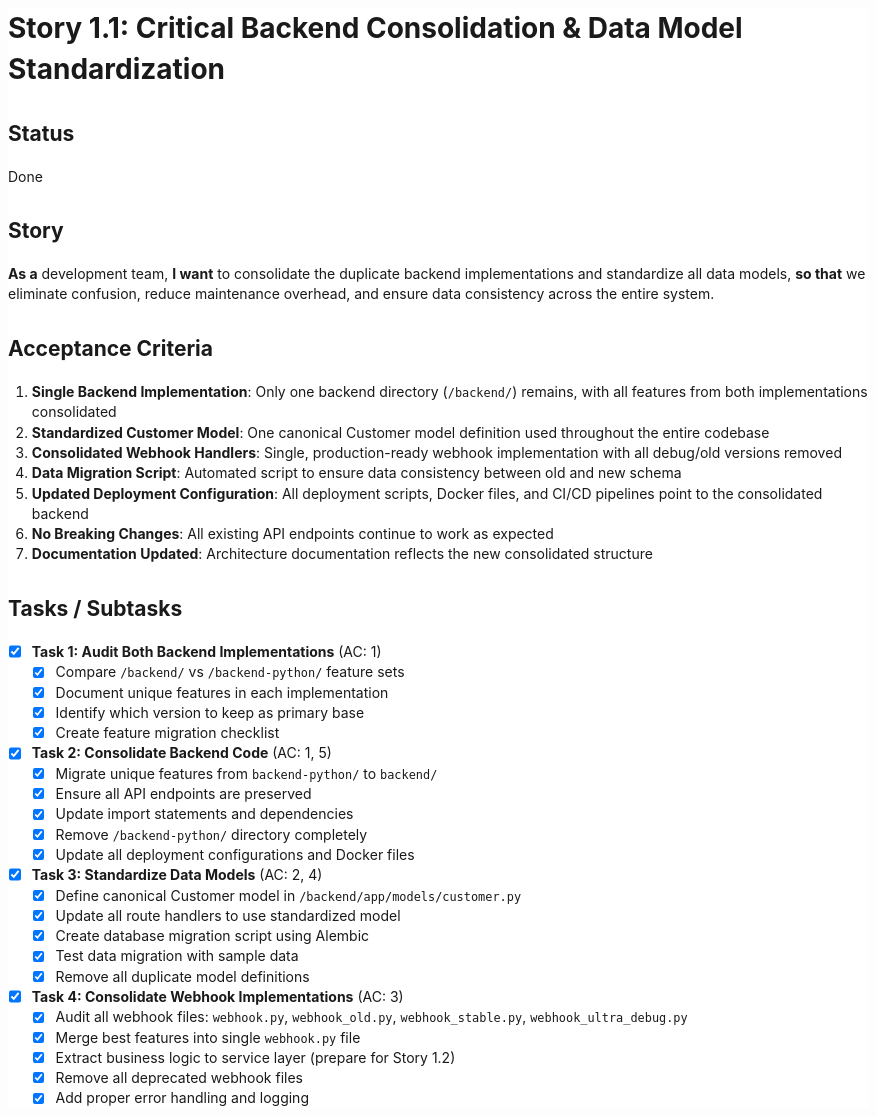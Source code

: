 # Story 1.1: Critical Backend Consolidation & Data Model Standardization

## Status
Done

## Story
**As a** development team,
**I want** to consolidate the duplicate backend implementations and standardize all data models,
**so that** we eliminate confusion, reduce maintenance overhead, and ensure data consistency across the entire system.

## Acceptance Criteria
1. **Single Backend Implementation**: Only one backend directory (`/backend/`) remains, with all features from both implementations consolidated
2. **Standardized Customer Model**: One canonical Customer model definition used throughout the entire codebase
3. **Consolidated Webhook Handlers**: Single, production-ready webhook implementation with all debug/old versions removed
4. **Data Migration Script**: Automated script to ensure data consistency between old and new schema
5. **Updated Deployment Configuration**: All deployment scripts, Docker files, and CI/CD pipelines point to the consolidated backend
6. **No Breaking Changes**: All existing API endpoints continue to work as expected
7. **Documentation Updated**: Architecture documentation reflects the new consolidated structure

## Tasks / Subtasks
- [x] **Task 1: Audit Both Backend Implementations** (AC: 1)
  - [x] Compare `/backend/` vs `/backend-python/` feature sets
  - [x] Document unique features in each implementation
  - [x] Identify which version to keep as primary base
  - [x] Create feature migration checklist

- [x] **Task 2: Consolidate Backend Code** (AC: 1, 5)
  - [x] Migrate unique features from `backend-python/` to `backend/`
  - [x] Ensure all API endpoints are preserved
  - [x] Update import statements and dependencies
  - [x] Remove `/backend-python/` directory completely
  - [x] Update all deployment configurations and Docker files

- [x] **Task 3: Standardize Data Models** (AC: 2, 4)
  - [x] Define canonical Customer model in `/backend/app/models/customer.py`
  - [x] Update all route handlers to use standardized model
  - [x] Create database migration script using Alembic
  - [x] Test data migration with sample data
  - [x] Remove all duplicate model definitions

- [x] **Task 4: Consolidate Webhook Implementations** (AC: 3)
  - [x] Audit all webhook files: `webhook.py`, `webhook_old.py`, `webhook_stable.py`, `webhook_ultra_debug.py`
  - [x] Merge best features into single `webhook.py` file
  - [x] Extract business logic to service layer (prepare for Story 1.2)
  - [x] Remove all deprecated webhook files
  - [x] Add proper error handling and logging
